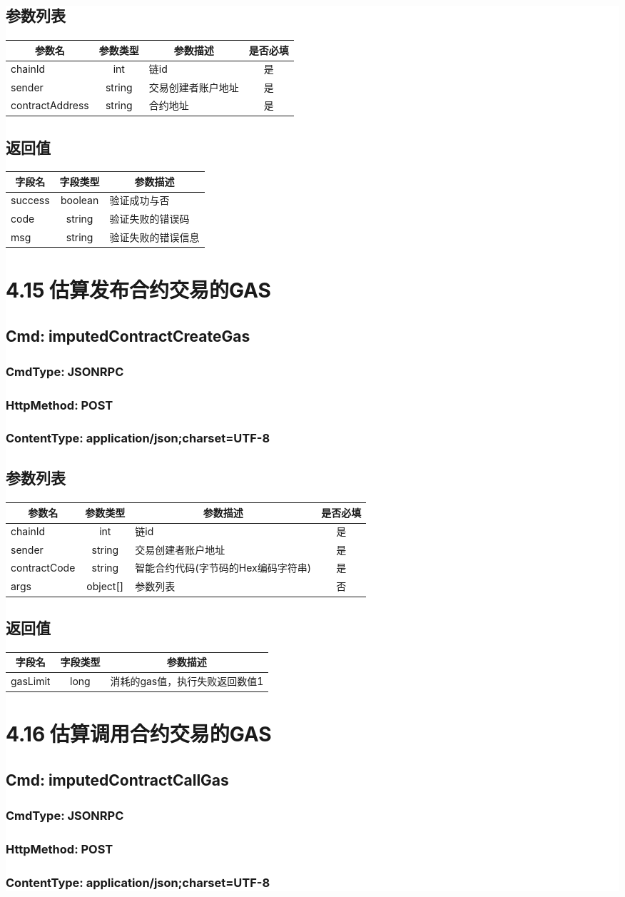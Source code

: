 
参数列表
----
| 参数名             |  参数类型  | 参数描述      | 是否必填 |
| --------------- |:------:| --------- |:----:|
| chainId         |  int   | 链id       |  是   |
| sender          | string | 交易创建者账户地址 |  是   |
| contractAddress | string | 合约地址      |  是   |

返回值
---
| 字段名     |  字段类型   | 参数描述      |
| ------- |:-------:| --------- |
| success | boolean | 验证成功与否    |
| code    | string  | 验证失败的错误码  |
| msg     | string  | 验证失败的错误信息 |

4.15 估算发布合约交易的GAS
=================
Cmd: imputedContractCreateGas
-----------------------------
### CmdType: JSONRPC
### HttpMethod: POST
### ContentType: application/json;charset=UTF-8


参数列表
----
| 参数名          |   参数类型   | 参数描述                 | 是否必填 |
| ------------ |:--------:| -------------------- |:----:|
| chainId      |   int    | 链id                  |  是   |
| sender       |  string  | 交易创建者账户地址            |  是   |
| contractCode |  string  | 智能合约代码(字节码的Hex编码字符串) |  是   |
| args         | object[] | 参数列表                 |  否   |

返回值
---
| 字段名      | 字段类型 | 参数描述              |
| -------- |:----:| ----------------- |
| gasLimit | long | 消耗的gas值，执行失败返回数值1 |

4.16 估算调用合约交易的GAS
=================
Cmd: imputedContractCallGas
---------------------------
### CmdType: JSONRPC
### HttpMethod: POST
### ContentType: application/json;charset=UTF-8
